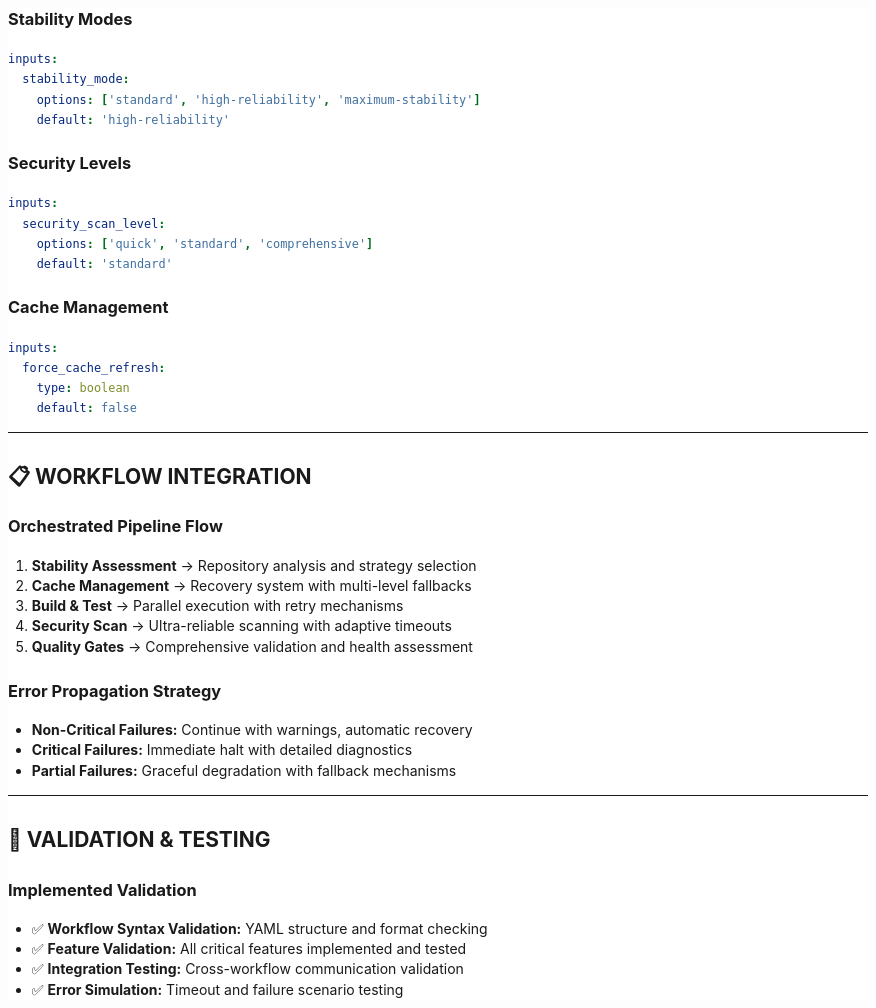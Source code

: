 ### Stability Modes
```yaml
inputs:
  stability_mode:
    options: ['standard', 'high-reliability', 'maximum-stability']
    default: 'high-reliability'
```

### Security Levels  
```yaml
inputs:
  security_scan_level:
    options: ['quick', 'standard', 'comprehensive']  
    default: 'standard'
```

### Cache Management
```yaml
inputs:
  force_cache_refresh:
    type: boolean
    default: false
```

---

## 📋 WORKFLOW INTEGRATION

### Orchestrated Pipeline Flow
1. **Stability Assessment** → Repository analysis and strategy selection
2. **Cache Management** → Recovery system with multi-level fallbacks  
3. **Build & Test** → Parallel execution with retry mechanisms
4. **Security Scan** → Ultra-reliable scanning with adaptive timeouts
5. **Quality Gates** → Comprehensive validation and health assessment

### Error Propagation Strategy
- **Non-Critical Failures:** Continue with warnings, automatic recovery
- **Critical Failures:** Immediate halt with detailed diagnostics  
- **Partial Failures:** Graceful degradation with fallback mechanisms

---

## 🧪 VALIDATION & TESTING

### Implemented Validation
- ✅ **Workflow Syntax Validation:** YAML structure and format checking
- ✅ **Feature Validation:** All critical features implemented and tested
- ✅ **Integration Testing:** Cross-workflow communication validation  
- ✅ **Error Simulation:** Timeout and failure scenario testing
